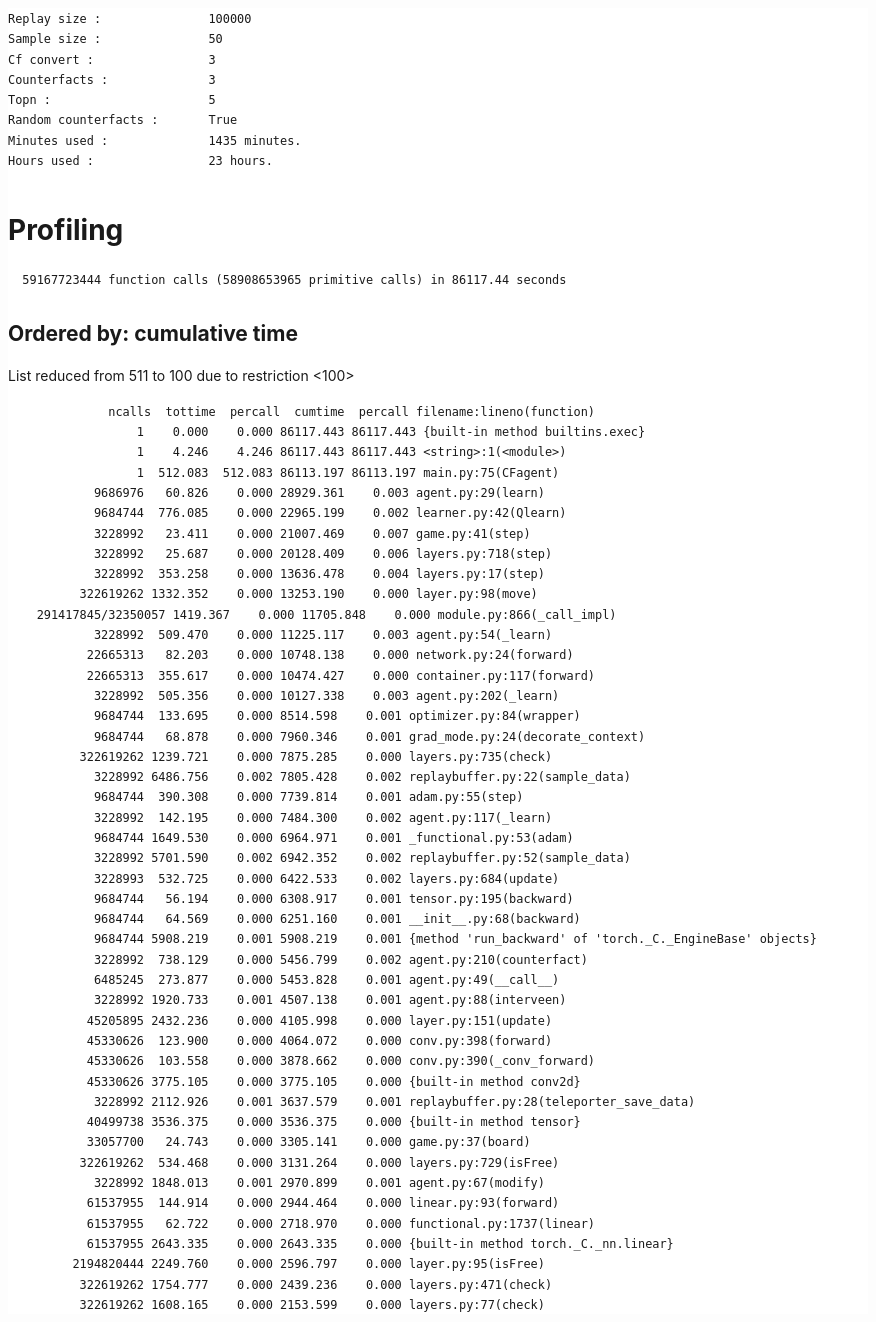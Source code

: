     Replay size :               100000
    Sample size :               50
    Cf convert :                3
    Counterfacts :              3
    Topn :                      5
    Random counterfacts :       True
    Minutes used :              1435 minutes.
    Hours used :                23 hours.

# Profiling


      59167723444 function calls (58908653965 primitive calls) in 86117.44 seconds

##    Ordered by: cumulative time
   List reduced from 511 to 100 due to restriction <100>

                  ncalls  tottime  percall  cumtime  percall filename:lineno(function)
                      1    0.000    0.000 86117.443 86117.443 {built-in method builtins.exec}
                      1    4.246    4.246 86117.443 86117.443 <string>:1(<module>)
                      1  512.083  512.083 86113.197 86113.197 main.py:75(CFagent)
                9686976   60.826    0.000 28929.361    0.003 agent.py:29(learn)
                9684744  776.085    0.000 22965.199    0.002 learner.py:42(Qlearn)
                3228992   23.411    0.000 21007.469    0.007 game.py:41(step)
                3228992   25.687    0.000 20128.409    0.006 layers.py:718(step)
                3228992  353.258    0.000 13636.478    0.004 layers.py:17(step)
              322619262 1332.352    0.000 13253.190    0.000 layer.py:98(move)
        291417845/32350057 1419.367    0.000 11705.848    0.000 module.py:866(_call_impl)
                3228992  509.470    0.000 11225.117    0.003 agent.py:54(_learn)
               22665313   82.203    0.000 10748.138    0.000 network.py:24(forward)
               22665313  355.617    0.000 10474.427    0.000 container.py:117(forward)
                3228992  505.356    0.000 10127.338    0.003 agent.py:202(_learn)
                9684744  133.695    0.000 8514.598    0.001 optimizer.py:84(wrapper)
                9684744   68.878    0.000 7960.346    0.001 grad_mode.py:24(decorate_context)
              322619262 1239.721    0.000 7875.285    0.000 layers.py:735(check)
                3228992 6486.756    0.002 7805.428    0.002 replaybuffer.py:22(sample_data)
                9684744  390.308    0.000 7739.814    0.001 adam.py:55(step)
                3228992  142.195    0.000 7484.300    0.002 agent.py:117(_learn)
                9684744 1649.530    0.000 6964.971    0.001 _functional.py:53(adam)
                3228992 5701.590    0.002 6942.352    0.002 replaybuffer.py:52(sample_data)
                3228993  532.725    0.000 6422.533    0.002 layers.py:684(update)
                9684744   56.194    0.000 6308.917    0.001 tensor.py:195(backward)
                9684744   64.569    0.000 6251.160    0.001 __init__.py:68(backward)
                9684744 5908.219    0.001 5908.219    0.001 {method 'run_backward' of 'torch._C._EngineBase' objects}
                3228992  738.129    0.000 5456.799    0.002 agent.py:210(counterfact)
                6485245  273.877    0.000 5453.828    0.001 agent.py:49(__call__)
                3228992 1920.733    0.001 4507.138    0.001 agent.py:88(interveen)
               45205895 2432.236    0.000 4105.998    0.000 layer.py:151(update)
               45330626  123.900    0.000 4064.072    0.000 conv.py:398(forward)
               45330626  103.558    0.000 3878.662    0.000 conv.py:390(_conv_forward)
               45330626 3775.105    0.000 3775.105    0.000 {built-in method conv2d}
                3228992 2112.926    0.001 3637.579    0.001 replaybuffer.py:28(teleporter_save_data)
               40499738 3536.375    0.000 3536.375    0.000 {built-in method tensor}
               33057700   24.743    0.000 3305.141    0.000 game.py:37(board)
              322619262  534.468    0.000 3131.264    0.000 layers.py:729(isFree)
                3228992 1848.013    0.001 2970.899    0.001 agent.py:67(modify)
               61537955  144.914    0.000 2944.464    0.000 linear.py:93(forward)
               61537955   62.722    0.000 2718.970    0.000 functional.py:1737(linear)
               61537955 2643.335    0.000 2643.335    0.000 {built-in method torch._C._nn.linear}
             2194820444 2249.760    0.000 2596.797    0.000 layer.py:95(isFree)
              322619262 1754.777    0.000 2439.236    0.000 layers.py:471(check)
              322619262 1608.165    0.000 2153.599    0.000 layers.py:77(check)